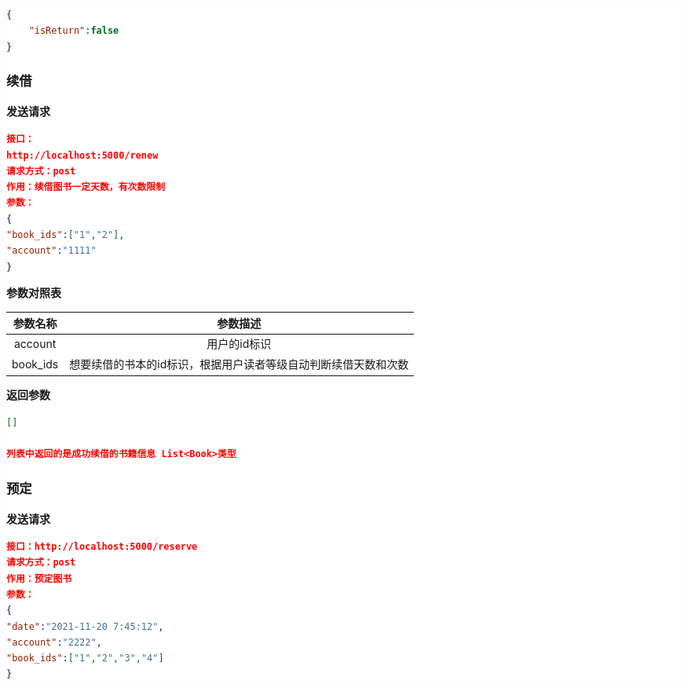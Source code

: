 ```json
{
    "isReturn":false
}
```



### 续借

**发送请求**

```json
接口：
http://localhost:5000/renew
请求方式：post
作用：续借图书一定天数，有次数限制
参数：
{
"book_ids":["1","2"],
"account":"1111"
}
```

**参数对照表**

| 参数名称 |                           参数描述                           |
| :------: | :----------------------------------------------------------: |
| account  |                         用户的id标识                         |
| book_ids | 想要续借的书本的id标识，根据用户读者等级自动判断续借天数和次数 |

**返回参数**

```json
[]

列表中返回的是成功续借的书籍信息 List<Book>类型
```



### 预定

**发送请求**

```json
接口：http://localhost:5000/reserve
请求方式：post
作用：预定图书
参数：
{
"date":"2021-11-20 7:45:12",
"account":"2222",
"book_ids":["1","2","3","4"]
}
```
